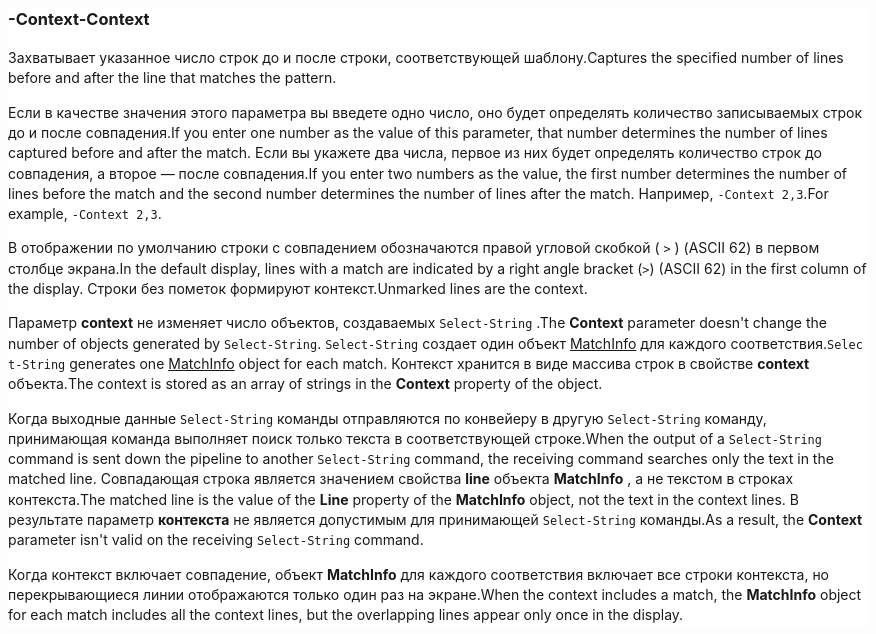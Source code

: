 ### <span data-ttu-id="48692-231">-Context</span><span class="sxs-lookup"><span data-stu-id="48692-231">-Context</span></span>

<span data-ttu-id="48692-232">Захватывает указанное число строк до и после строки, соответствующей шаблону.</span><span class="sxs-lookup"><span data-stu-id="48692-232">Captures the specified number of lines before and after the line that matches the pattern.</span></span>

<span data-ttu-id="48692-233">Если в качестве значения этого параметра вы введете одно число, оно будет определять количество записываемых строк до и после совпадения.</span><span class="sxs-lookup"><span data-stu-id="48692-233">If you enter one number as the value of this parameter, that number determines the number of lines captured before and after the match.</span></span> <span data-ttu-id="48692-234">Если вы укажете два числа, первое из них будет определять количество строк до совпадения, а второе — после совпадения.</span><span class="sxs-lookup"><span data-stu-id="48692-234">If you enter two numbers as the value, the first number determines the number of lines before the match and the second number determines the number of lines after the match.</span></span> <span data-ttu-id="48692-235">Например, `-Context 2,3`.</span><span class="sxs-lookup"><span data-stu-id="48692-235">For example, `-Context 2,3`.</span></span>

<span data-ttu-id="48692-236">В отображении по умолчанию строки с совпадением обозначаются правой угловой скобкой ( `>` ) (ASCII 62) в первом столбце экрана.</span><span class="sxs-lookup"><span data-stu-id="48692-236">In the default display, lines with a match are indicated by a right angle bracket (`>`) (ASCII 62) in the first column of the display.</span></span> <span data-ttu-id="48692-237">Строки без пометок формируют контекст.</span><span class="sxs-lookup"><span data-stu-id="48692-237">Unmarked lines are the context.</span></span>

<span data-ttu-id="48692-238">Параметр **context** не изменяет число объектов, создаваемых `Select-String` .</span><span class="sxs-lookup"><span data-stu-id="48692-238">The **Context** parameter doesn't change the number of objects generated by `Select-String`.</span></span>
<span data-ttu-id="48692-239">`Select-String` создает один объект [MatchInfo](/dotnet/api/microsoft.powershell.commands.matchinfo) для каждого соответствия.</span><span class="sxs-lookup"><span data-stu-id="48692-239">`Select-String` generates one [MatchInfo](/dotnet/api/microsoft.powershell.commands.matchinfo) object for each match.</span></span> <span data-ttu-id="48692-240">Контекст хранится в виде массива строк в свойстве **context** объекта.</span><span class="sxs-lookup"><span data-stu-id="48692-240">The context is stored as an array of strings in the **Context** property of the object.</span></span>

<span data-ttu-id="48692-241">Когда выходные данные `Select-String` команды отправляются по конвейеру в другую `Select-String` команду, принимающая команда выполняет поиск только текста в соответствующей строке.</span><span class="sxs-lookup"><span data-stu-id="48692-241">When the output of a `Select-String` command is sent down the pipeline to another `Select-String` command, the receiving command searches only the text in the matched line.</span></span> <span data-ttu-id="48692-242">Совпадающая строка является значением свойства **line** объекта **MatchInfo** , а не текстом в строках контекста.</span><span class="sxs-lookup"><span data-stu-id="48692-242">The matched line is the value of the **Line** property of the **MatchInfo** object, not the text in the context lines.</span></span> <span data-ttu-id="48692-243">В результате параметр **контекста** не является допустимым для принимающей `Select-String` команды.</span><span class="sxs-lookup"><span data-stu-id="48692-243">As a result, the **Context** parameter isn't valid on the receiving `Select-String` command.</span></span>

<span data-ttu-id="48692-244">Когда контекст включает совпадение, объект **MatchInfo** для каждого соответствия включает все строки контекста, но перекрывающиеся линии отображаются только один раз на экране.</span><span class="sxs-lookup"><span data-stu-id="48692-244">When the context includes a match, the **MatchInfo** object for each match includes all the context lines, but the overlapping lines appear only once in the display.</span></span>
